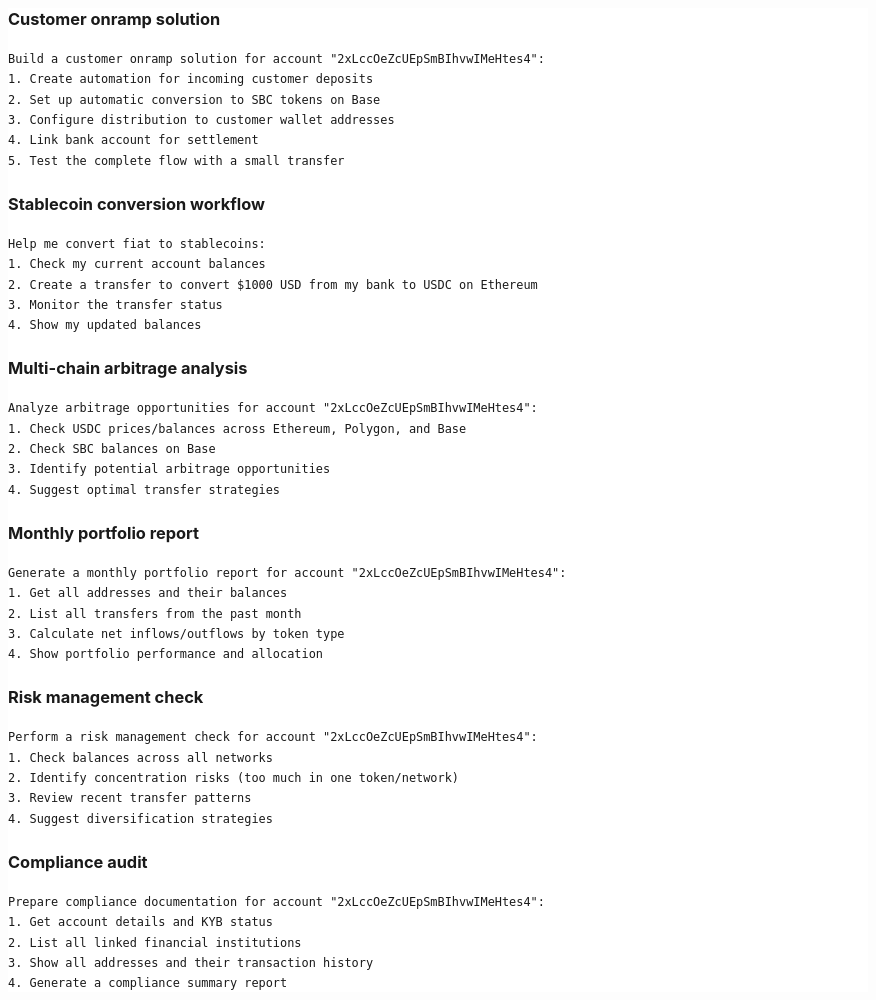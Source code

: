 ### Customer onramp solution
```
Build a customer onramp solution for account "2xLccOeZcUEpSmBIhvwIMeHtes4":
1. Create automation for incoming customer deposits
2. Set up automatic conversion to SBC tokens on Base
3. Configure distribution to customer wallet addresses
4. Link bank account for settlement
5. Test the complete flow with a small transfer
```

### Stablecoin conversion workflow
```
Help me convert fiat to stablecoins:
1. Check my current account balances
2. Create a transfer to convert $1000 USD from my bank to USDC on Ethereum
3. Monitor the transfer status
4. Show my updated balances
```

### Multi-chain arbitrage analysis
```
Analyze arbitrage opportunities for account "2xLccOeZcUEpSmBIhvwIMeHtes4":
1. Check USDC prices/balances across Ethereum, Polygon, and Base
2. Check SBC balances on Base
3. Identify potential arbitrage opportunities
4. Suggest optimal transfer strategies
```

### Monthly portfolio report
```
Generate a monthly portfolio report for account "2xLccOeZcUEpSmBIhvwIMeHtes4":
1. Get all addresses and their balances
2. List all transfers from the past month
3. Calculate net inflows/outflows by token type
4. Show portfolio performance and allocation
```

### Risk management check
```
Perform a risk management check for account "2xLccOeZcUEpSmBIhvwIMeHtes4":
1. Check balances across all networks
2. Identify concentration risks (too much in one token/network)
3. Review recent transfer patterns
4. Suggest diversification strategies
```

### Compliance audit
```
Prepare compliance documentation for account "2xLccOeZcUEpSmBIhvwIMeHtes4":
1. Get account details and KYB status
2. List all linked financial institutions
3. Show all addresses and their transaction history
4. Generate a compliance summary report
```
